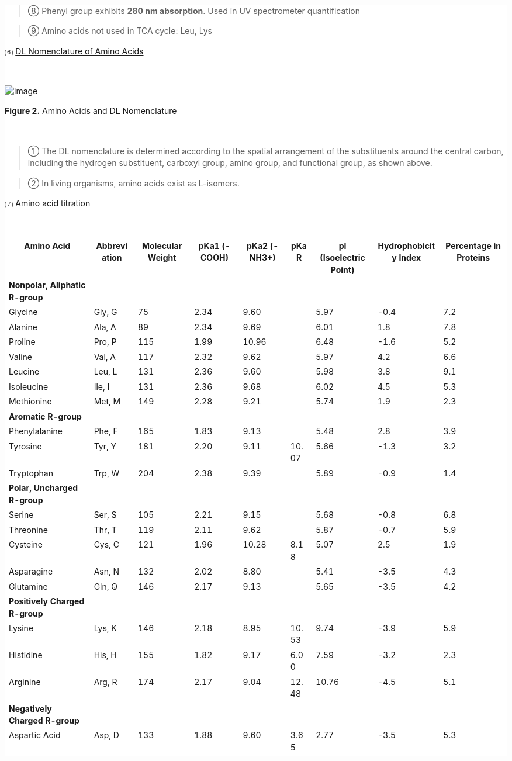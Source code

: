 > ⑧ Phenyl group exhibits **280 nm absorption**. Used in UV spectrometer quantification

> ⑨ Amino acids not used in TCA cycle: Leu, Lys

⑹ [DL Nomenclature of Amino Acids](https://jb243.github.io/pages/1358)

<br>

![image](https://github.com/user-attachments/assets/32075c33-1899-478c-a6a4-f35f8427567d)

**Figure 2.** Amino Acids and DL Nomenclature

<br>

> ① The DL nomenclature is determined according to the spatial arrangement of the substituents around the central carbon, including the hydrogen substituent, carboxyl group, amino group, and functional group, as shown above.

> ② In living organisms, amino acids exist as L-isomers.

⑺ [Amino acid titration](https://jb243.github.io/pages/1352)

<br>

| **Amino Acid** | **Abbreviation** | **Molecular Weight** | **pKa1**   (-COOH) | **pKa2**   (-NH3+) | **pKaR** | **pI**   (Isoelectric Point) | **Hydrophobicity Index** | **Percentage in Proteins** |
| --- | --- | --- | --- | --- | --- | --- | --- | --- |
| **Nonpolar, Aliphatic R-group** |  |  |  |  |  |  |  |  |
| Glycine | Gly, G | 75 | 2.34 | 9.60 |   | 5.97 | \-0.4 | 7.2 |
| Alanine | Ala, A | 89 | 2.34 | 9.69 |   | 6.01 | 1.8 | 7.8 |
| Proline | Pro, P | 115 | 1.99 | 10.96 |   | 6.48 | \-1.6 | 5.2 |
| Valine | Val, A | 117 | 2.32 | 9.62 |   | 5.97 | 4.2 | 6.6 |
| Leucine | Leu, L | 131 | 2.36 | 9.60 |   | 5.98 | 3.8 | 9.1 |
| Isoleucine | Ile, I | 131 | 2.36 | 9.68 |   | 6.02 | 4.5 | 5.3 |
| Methionine | Met, M | 149 | 2.28 | 9.21 |   | 5.74 | 1.9 | 2.3 |
| **Aromatic R-group** |  |  |  |  |  |  |  |  |
| Phenylalanine | Phe, F | 165 | 1.83 | 9.13 |   | 5.48 | 2.8 | 3.9 |
| Tyrosine | Tyr, Y | 181 | 2.20 | 9.11 | 10.07 | 5.66 | \-1.3 | 3.2 |
| Tryptophan | Trp, W | 204 | 2.38 | 9.39 |   | 5.89 | \-0.9 | 1.4 |
| **Polar, Uncharged R-group** |  |  |  |  |  |  |  |  |
| Serine | Ser, S | 105 | 2.21 | 9.15 |   | 5.68 | \-0.8 | 6.8 |
| Threonine | Thr, T | 119 | 2.11 | 9.62 |   | 5.87 | \-0.7 | 5.9 |
| Cysteine | Cys, C | 121 | 1.96 | 10.28 | 8.18 | 5.07 | 2.5 | 1.9 |
| Asparagine | Asn, N | 132 | 2.02 | 8.80 |   | 5.41 | \-3.5 | 4.3 |
| Glutamine | Gln, Q | 146 | 2.17 | 9.13 |   | 5.65 | \-3.5 | 4.2 |
| **Positively Charged R-group** |  |  |  |  |  |  |  |  |
| Lysine | Lys, K | 146 | 2.18 | 8.95 | 10.53 | 9.74 | \-3.9 | 5.9 |
| Histidine | His, H | 155 | 1.82 | 9.17 | 6.00 | 7.59 | \-3.2 | 2.3 |
| Arginine | Arg, R | 174 | 2.17 | 9.04 | 12.48 | 10.76 | \-4.5 | 5.1 |
| **Negatively Charged R-group** |  |  |  |  |  |  |  |  |
| Aspartic Acid | Asp, D | 133 | 1.88 | 9.60 | 3.65 | 2.77 | \-3.5 | 5.3 |